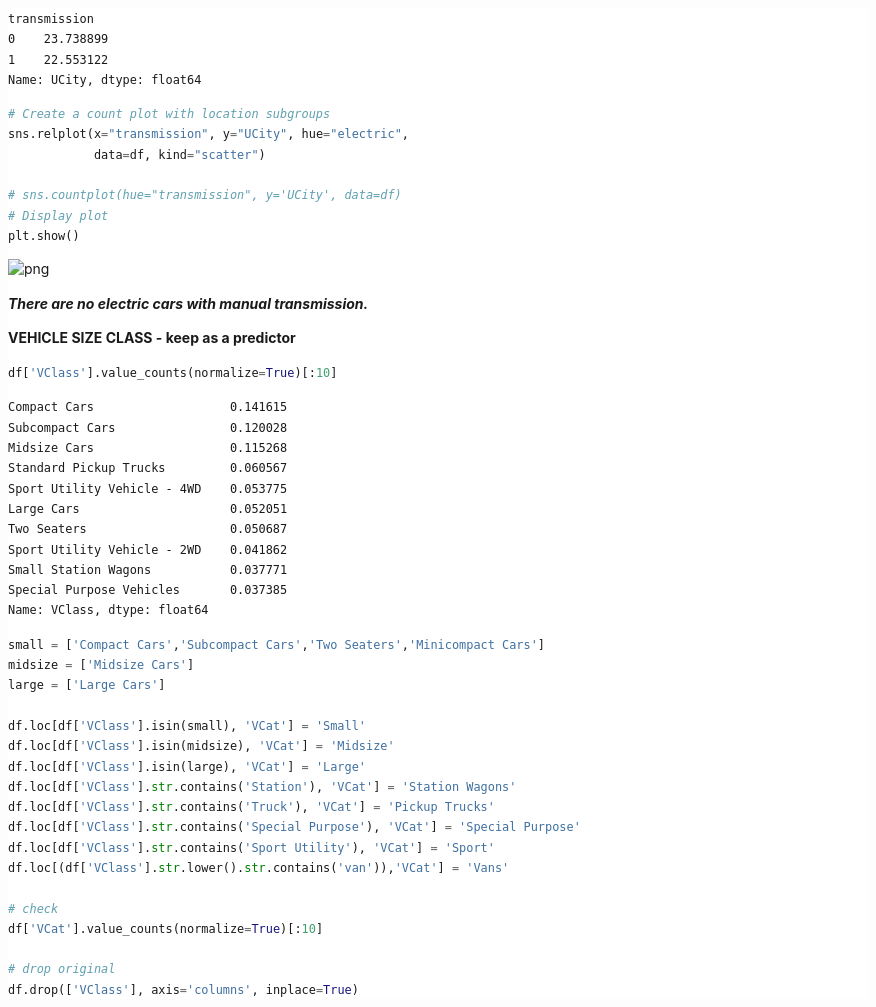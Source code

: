 


    transmission
    0    23.738899
    1    22.553122
    Name: UCity, dtype: float64




```python
# Create a count plot with location subgroups
sns.relplot(x="transmission", y="UCity", hue="electric",
            data=df, kind="scatter")

# sns.countplot(hue="transmission", y='UCity', data=df)
# Display plot 
plt.show()

```


![png](final_files/final_52_0.png)


***There are no electric cars with manual transmission.***

**VEHICLE SIZE CLASS - keep as a predictor**


```python
df['VClass'].value_counts(normalize=True)[:10]
```




    Compact Cars                   0.141615
    Subcompact Cars                0.120028
    Midsize Cars                   0.115268
    Standard Pickup Trucks         0.060567
    Sport Utility Vehicle - 4WD    0.053775
    Large Cars                     0.052051
    Two Seaters                    0.050687
    Sport Utility Vehicle - 2WD    0.041862
    Small Station Wagons           0.037771
    Special Purpose Vehicles       0.037385
    Name: VClass, dtype: float64




```python
small = ['Compact Cars','Subcompact Cars','Two Seaters','Minicompact Cars']
midsize = ['Midsize Cars']
large = ['Large Cars']

df.loc[df['VClass'].isin(small), 'VCat'] = 'Small'
df.loc[df['VClass'].isin(midsize), 'VCat'] = 'Midsize'
df.loc[df['VClass'].isin(large), 'VCat'] = 'Large'
df.loc[df['VClass'].str.contains('Station'), 'VCat'] = 'Station Wagons'
df.loc[df['VClass'].str.contains('Truck'), 'VCat'] = 'Pickup Trucks'
df.loc[df['VClass'].str.contains('Special Purpose'), 'VCat'] = 'Special Purpose'
df.loc[df['VClass'].str.contains('Sport Utility'), 'VCat'] = 'Sport'
df.loc[(df['VClass'].str.lower().str.contains('van')),'VCat'] = 'Vans'

# check
df['VCat'].value_counts(normalize=True)[:10]

# drop original
df.drop(['VClass'], axis='columns', inplace=True)
```
